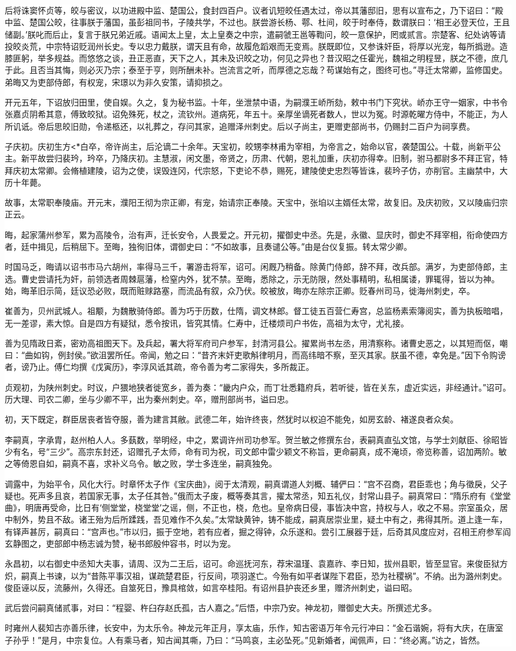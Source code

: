后将诛窦怀贞等，皎与密议，以功进殿中监、楚国公，食封四百户。议者讥短皎任遇太过，帝以其藩邸旧，思有以宣布之，乃下诏曰：“殿中监、楚国公皎，往事朕于藩国，虽彭祖同书，子陵共学，不过也。朕尝游长杨、鄠、杜间，皎于时奉侍，数谓朕曰：‘相王必登天位，王且储副。’朕叱而后止，复言于朕兄弟近戚。语闻太上皇，太上皇奏之中宗，遣嗣虢王邕等鞫问，皎一意保护，罔或贰言。宗楚客、纪处讷等请投皎炎荒，中宗特诏贬润州长史。专以忠力戴朕，谓天且有命，故履危蹈艰而无变焉。朕既即位，又参诛奸臣，将厚以光宠，每所撝逊。造膝匪躬，举多规益。而悠悠之谈，丑正恶直，天下之人，其未及识皎之功，何见之异也？昔汉昭之任霍光，魏祖之明程昱，朕之不德，庶几于此。且否当其悔，则必灭乃宗；泰至于亨，则所酬未补。岂流言之听，而厚德之忘哉？苟谋始有之，图终可也。”寻迁太常卿，监修国史。弟晦又为吏部侍郎，有权宠，宋璟以为非久安策，请抑损之。

开元五年，下诏放归田里，使自娱。久之，复为秘书监。十年，坐泄禁中语，为嗣濮王峤所劾，敕中书门下究状。峤亦王守一姻家，中书令张嘉贞阴希其意，傅致皎狱。诏免殊死，杖之，流钦州。道病死，年五十。亲厚坐谪死者数人，世以为冤。时源乾曜方侍中，不能正，为人所讥诋。帝后思皎旧勋，令递柩还，以礼葬之，存问其家，追赠泽州刺史。后以子尚主，更赠吏部尚书，仍赐封二百户为祠享费。

子庆初。庆初生方<*白卒，帝许尚主，后沦谪二十余年。天宝初，皎甥李林甫为宰相，为帝言之，始命以官，袭楚国公。十载，尚新平公主。新平故尝归裴玪，玪卒，乃降庆初。主慧淑，闲文墨，帝贤之，历肃、代朝，恩礼加重，庆初亦得幸。旧制，驸马都尉多不拜正官，特拜庆初太常卿。会脩植建陵，诏为之使，误毁连冈，代宗怒，下吏论不恭，赐死，建陵使史忠烈等皆诛，裴玪子仿，亦削官。主幽禁中，大历十年薨。

故事，太常职奉陵庙。开元末，濮阳王彻为宗正卿，有宠，始请宗正奉陵。天宝中，张垍以主婿任太常，故复旧。及庆初败，又以陵庙归宗正云。

晦，起家蒲州参军，累为高陵令，治有声，迁长安令，人畏爱之。开元初，擢御史中丞。先是，永徽、显庆时，御史不拜宰相，衔命使四方者，廷中揖见，后稍屈下。至晦，独徇旧体，谓御史曰：“不如故事，且奏谴公等。”由是台仪复振。转太常少卿。

时国马乏，晦请以诏书市马六胡州，率得马三千，署游击将军，诏可。闲厩乃稍备。除黄门侍郎，辞不拜，改兵部。满岁，为吏部侍郎，主选。曹史尝请托为奸，前领选者周棘扈藩，检窒内外，犹不禁。至晦，悉除之，示无防限，然处事精明，私相属诿，罪辄得，皆以为神。始，晦革旧示简，廷议恐必败，既而赃赇路塞，而流品有叙，众乃伏。皎被放，晦亦左除宗正卿。贬春州司马，徙海州刺史，卒。

崔善为，贝州武城人。祖颙，为魏散骑侍郎。善为巧于历数，仕隋，调文林郎。督工徒五百营仁寿宫，总监杨素索簿阅实，善为执板暗唱，无一差谬，素大惊。自是四方有疑狱，悉令按讯，皆究其情。仁寿中，迁楼烦司户书佐，高祖为太守，尤礼接。

善为见隋政日紊，密劝高祖图天下。及兵起，署大将军府司户参军，封清河县公。擢累尚书左丞，用清察称。诸曹史恶之，以其短而伛，嘲曰：“曲如钩，例封侯。”欲沮罢所任。帝闻，勉之曰：“昔齐末奸吏歌斛律明月，而高纬暗不察，至灭其家。朕虽不德，幸免是。”因下令购谤者，谤乃止。傅仁均撰《戊寅历》，李淳风诋其疏，帝令善为考二家得失，多所裁正。

贞观初，为陕州刺史。时议，户猥地狭者徙宽乡，善为奏：“畿内户众，而丁壮悉籍府兵，若听徙，皆在关东，虚近实远，非经通计。”诏可。历大理、司农二卿，坐与少卿不平，出为秦州刺史。卒，赠刑部尚书，谥曰忠。

初，天下既定，群臣居丧者皆夺服，善为建言其敝。武德二年，始许终丧，然犹时以权迫不能免，如房玄龄、褚遂良者众矣。

李嗣真，字承胄，赵州柏人人。多蓺数，举明经，中之，累调许州司功参军。贺兰敏之修撰东台，表嗣真直弘文馆，与学士刘献臣、徐昭皆少有名，号“三少”。高宗东封还，诏赠孔子太师，命有司为祝，司文郎中雷少颖文不称旨，更命嗣真，成不淹顷，帝览称善，诏加两阶。敏之等倚恩自如，嗣真不喜，求补义乌令。敏之败，学士多连坐，嗣真独免。

调露中，为始平令，风化大行。时章怀太子作《宝庆曲》，阅于太清观，嗣真谓道人刘概、辅俨曰：“宫不召商，君臣乖也；角与徵戾，父子疑也。死声多且哀，若国家无事，太子任其咎。”俄而太子废，概等奏其言，擢太常丞，知五礼仪，封常山县子。嗣真常曰：“隋乐府有《堂堂曲》，明唐再受命，比日有‘侧堂堂，桡堂堂’之谣，侧，不正也，桡，危也。皇帝病日侵，事皆决中宫，持权与人，收之不易。宗室虽众，居中制外，势且不敌。诸王殆为后所蹂践，吾见难作不久矣。”太常缺黄钟，铸不能成，嗣真居崇业里，疑土中有之，弗得其所。道上逢一车，有铎声甚厉，嗣真曰：“宫声也。”市以归，振于空地，若有应者，掘之得钟，众乐遂和。尝引工展器于廷，后奇其风度应对，召相王府参军阎玄静图之，吏部郎中杨志诚为赞，秘书郎殷仲容书，时以为宠。

永昌初，以右御史中丞知大夫事，请周、汉为二王后，诏可。命巡抚河东，荐宋温瑾、袁嘉祚、李日知，拔州县职，皆至显官。来俊臣狱方炽，嗣真上书谏，以为“昔陈平事汉祖，谋疏楚君臣，行反间，项羽遂亡。今殆有如平者谋陛下君臣，恐为社稷祸”。不纳。出为潞州刺史。俊臣诬以反，流藤州，久得还。自筮死日，豫具棺敛，如言卒桂阳。有诏州县护丧还乡里，赠济州刺史，谥曰昭。

武后尝问嗣真储贰事，对曰：“程婴、杵臼存赵氏孤，古人嘉之。”后悟，中宗乃安。神龙初，赠御史大夫。所撰述尤多。

时雍州人裴知古亦善乐律，长安中，为太乐令。神龙元年正月，享太庙，乐作，知古密语万年令元行冲曰：“金石谐婉，将有大庆，在唐室子孙乎！”是月，中宗复位。人有乘马者，知古闻其嘶，乃曰：“马鸣哀，主必坠死。”见新婚者，闻佩声，曰：“终必离。”访之，皆然。
